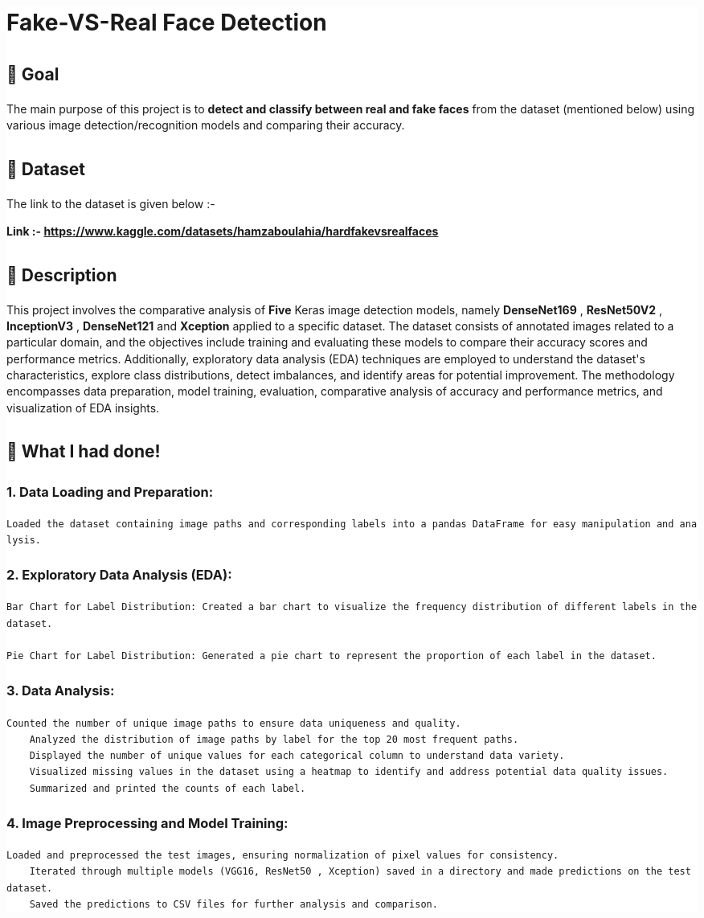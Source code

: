 # Fake-VS-Real Face Detection

## 🎯 Goal
The main purpose of this project is to **detect and classify between real and fake faces** from the dataset (mentioned below) using various image detection/recognition models and comparing their accuracy.

## 🧵 Dataset

The link to the dataset is given below :-

**Link :- https://www.kaggle.com/datasets/hamzaboulahia/hardfakevsrealfaces**

## 🧾 Description

This project involves the comparative analysis of **Five** Keras image detection models, namely **DenseNet169** , **ResNet50V2** , **InceptionV3** , **DenseNet121** and **Xception**  applied to a specific dataset. The dataset consists of annotated images related to a particular domain, and the objectives include training and evaluating these models to compare their accuracy scores and performance metrics. Additionally, exploratory data analysis (EDA) techniques are employed to understand the dataset's characteristics, explore class distributions, detect imbalances, and identify areas for potential improvement. The methodology encompasses data preparation, model training, evaluation, comparative analysis of accuracy and performance metrics, and visualization of EDA insights. 

## 🧮 What I had done!

### 1. Data Loading and Preparation:
    Loaded the dataset containing image paths and corresponding labels into a pandas DataFrame for easy manipulation and analysis.

### 2. Exploratory Data Analysis (EDA):
    Bar Chart for Label Distribution: Created a bar chart to visualize the frequency distribution of different labels in the dataset.

    Pie Chart for Label Distribution: Generated a pie chart to represent the proportion of each label in the dataset.

### 3. Data Analysis:
    Counted the number of unique image paths to ensure data uniqueness and quality.
        Analyzed the distribution of image paths by label for the top 20 most frequent paths.
        Displayed the number of unique values for each categorical column to understand data variety.
        Visualized missing values in the dataset using a heatmap to identify and address potential data quality issues.
        Summarized and printed the counts of each label.

### 4. Image Preprocessing and Model Training:
    Loaded and preprocessed the test images, ensuring normalization of pixel values for consistency.
        Iterated through multiple models (VGG16, ResNet50 , Xception) saved in a directory and made predictions on the test dataset.
        Saved the predictions to CSV files for further analysis and comparison.
